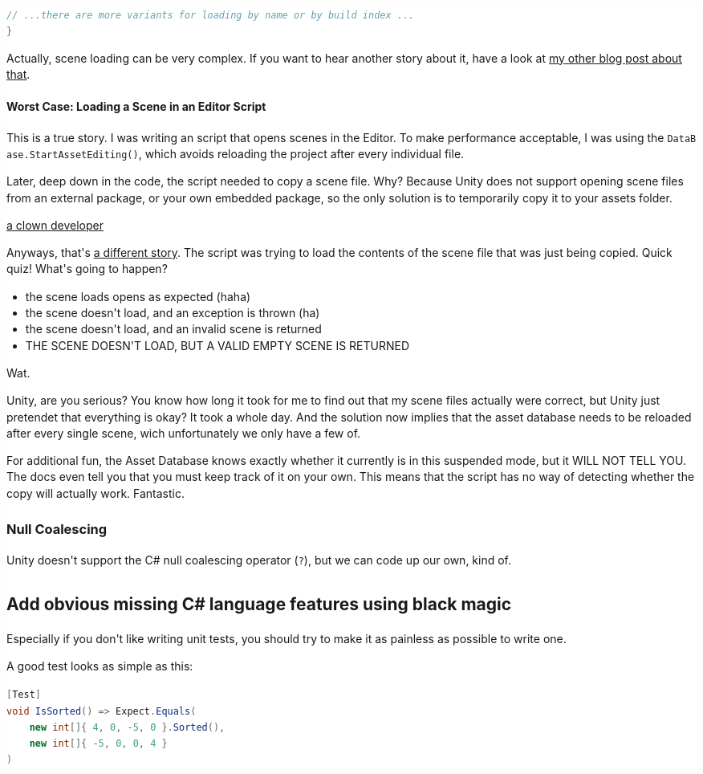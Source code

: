 ```cs
// ...there are more variants for loading by name or by build index ...
}
```

Actually, scene loading can be very complex. If you want to hear another story about it, have a look at [my other blog post about that](TODO).

#### Worst Case: Loading a Scene in an Editor Script
This is a true story. I was writing an script that opens scenes in the Editor. To make performance acceptable, I was using the `DataBase.StartAssetEditing()`, which avoids reloading the project after every individual file.

Later, deep down in the code, the script needed to copy a scene file. Why? Because Unity does not support opening scene files from an external package, or your own embedded package, so the only solution is to temporarily copy it to your assets folder.

[a clown developer]()

Anyways, that's [a different story](TODO). The script was trying to load the contents of the scene file that was just being copied. Quick quiz! What's going to happen?

- the scene loads opens as expected (haha) 
- the scene doesn't load, and an exception is thrown (ha)
- the scene doesn't load, and an invalid scene is returned
- THE SCENE DOESN'T LOAD, BUT A VALID EMPTY SCENE IS RETURNED

Wat.

Unity, are you serious? You know how long it took for me to find out that my scene files actually were correct, but Unity just pretendet that everything is okay? It took a whole day. And the solution now implies that the asset database needs to be reloaded after every single scene, wich unfortunately we only have a few of.

For additional fun, the Asset Database knows exactly whether it currently is in this suspended mode, but it WILL NOT TELL YOU. The docs even tell you that you must keep track of it on your own. This means that the script has no way of detecting whether the copy will actually work. Fantastic.


### Null Coalescing
Unity doesn't support the C# null coalescing operator (`?`), but we can code up our own, kind of.


## Add obvious missing C# language features using black magic

Especially if you don't like writing unit tests, you should try to make it as painless as possible to write one. 

A good test looks as simple as this:

```cs
[Test]
void IsSorted() => Expect.Equals(
    new int[]{ 4, 0, -5, 0 }.Sorted(), 
    new int[]{ -5, 0, 0, 4 }
)
```
